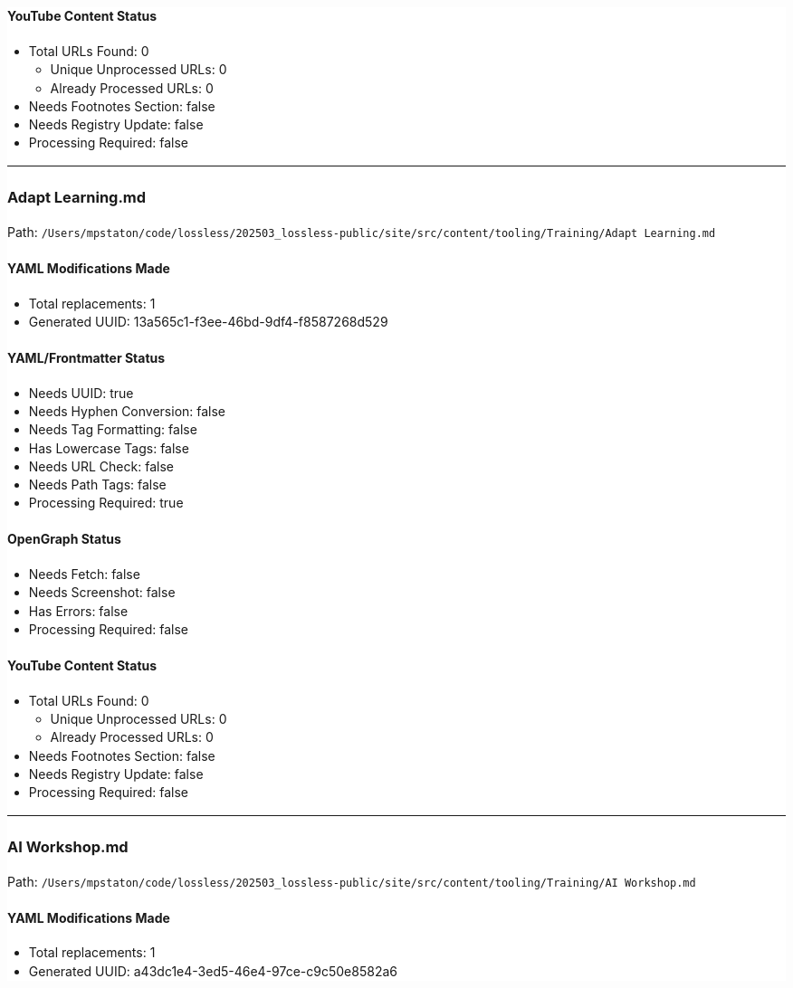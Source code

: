 #### YouTube Content Status
- Total URLs Found: 0
  - Unique Unprocessed URLs: 0
  - Already Processed URLs: 0
- Needs Footnotes Section: false
- Needs Registry Update: false
- Processing Required: false

---

### Adapt Learning.md
Path: `/Users/mpstaton/code/lossless/202503_lossless-public/site/src/content/tooling/Training/Adapt Learning.md`

#### YAML Modifications Made
- Total replacements: 1
- Generated UUID: 13a565c1-f3ee-46bd-9df4-f8587268d529

#### YAML/Frontmatter Status
- Needs UUID: true
- Needs Hyphen Conversion: false
- Needs Tag Formatting: false
- Has Lowercase Tags: false
- Needs URL Check: false
- Needs Path Tags: false
- Processing Required: true

#### OpenGraph Status
- Needs Fetch: false
- Needs Screenshot: false
- Has Errors: false
- Processing Required: false

#### YouTube Content Status
- Total URLs Found: 0
  - Unique Unprocessed URLs: 0
  - Already Processed URLs: 0
- Needs Footnotes Section: false
- Needs Registry Update: false
- Processing Required: false

---

### AI Workshop.md
Path: `/Users/mpstaton/code/lossless/202503_lossless-public/site/src/content/tooling/Training/AI Workshop.md`

#### YAML Modifications Made
- Total replacements: 1
- Generated UUID: a43dc1e4-3ed5-46e4-97ce-c9c50e8582a6
